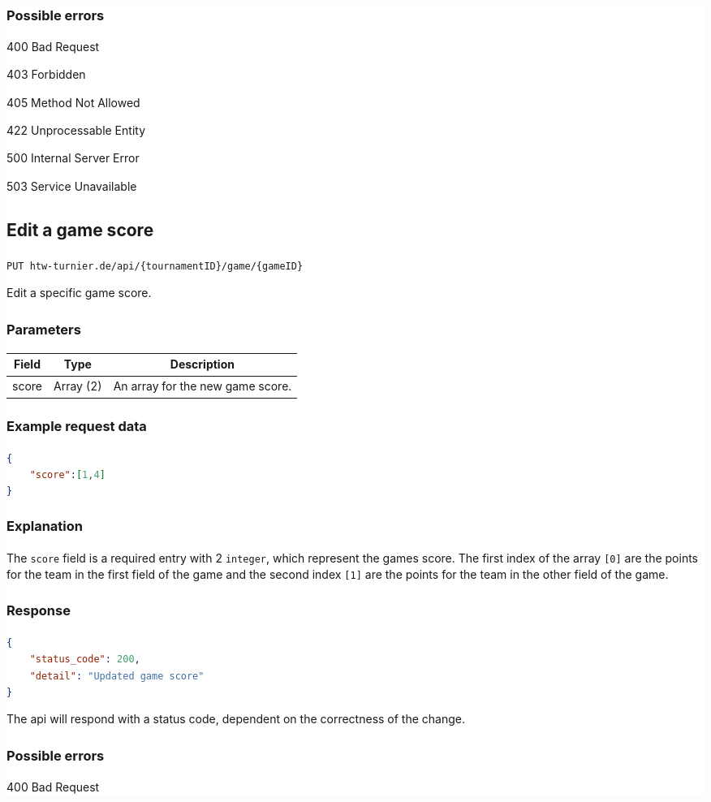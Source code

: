 ### Possible errors

400 Bad Request

403 Forbidden

405 Method Not Allowed

422 Unprocessable Entity

500 Internal Server Error

503 Service Unavailable

## Edit a game score

`PUT htw-turnier.de/api/{tournamentID}/game/{gameID}`

Edit a specific game score.

### Parameters

| Field	| Type | Description |
| :---: | :--: | :---------: |
| score | Array (2) | An array for the new game score.

### Example request data

```json
{
    "score":[1,4]
}
```

### Explanation

The `score` field is a required entry with 2 `integer`, which represent the games score. The first index of the array `[0]` are the points for the team in the first field of the game and the second index `[1]` are the points for the team in the other field of the game.

### Response

```json
{
    "status_code": 200,
    "detail": "Updated game score"
}
```

The api will respond with a status code, dependent on the correctness of the change.

### Possible errors

400 Bad Request
